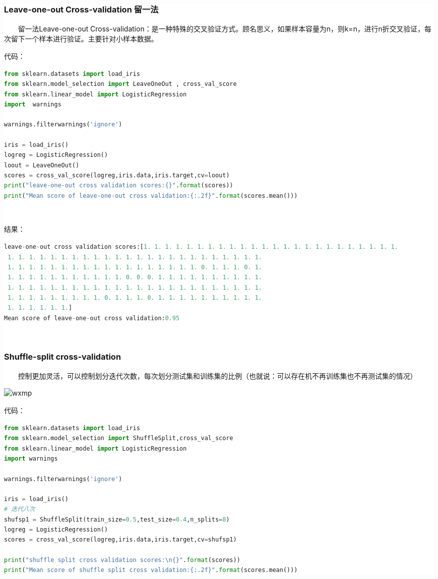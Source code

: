 ### Leave-one-out Cross-validation 留一法

　　留一法Leave-one-out Cross-validation：是一种特殊的交叉验证方式。顾名思义，如果样本容量为n，则k=n，进行n折交叉验证，每次留下一个样本进行验证。主要针对小样本数据。

代码：

``` python
from sklearn.datasets import load_iris
from sklearn.model_selection import LeaveOneOut , cross_val_score
from sklearn.linear_model import LogisticRegression
import  warnings
 
warnings.filterwarnings('ignore')
 
iris = load_iris()
logreg = LogisticRegression()
loout = LeaveOneOut()
scores = cross_val_score(logreg,iris.data,iris.target,cv=loout)
print("leave-one-out cross validation scores:{}".format(scores))
print("Mean score of leave-one-out cross validation:{:.2f}".format(scores.mean()))
```

　　

结果：

``` python
leave-one-out cross validation scores:[1. 1. 1. 1. 1. 1. 1. 1. 1. 1. 1. 1. 1. 1. 1. 1. 1. 1. 1. 1. 1. 1. 1. 1.
 1. 1. 1. 1. 1. 1. 1. 1. 1. 1. 1. 1. 1. 1. 1. 1. 1. 1. 1. 1. 1. 1. 1. 1.
 1. 1. 1. 1. 1. 1. 1. 1. 1. 1. 1. 1. 1. 1. 1. 1. 1. 1. 0. 1. 1. 1. 0. 1.
 1. 1. 1. 1. 1. 1. 1. 1. 1. 1. 1. 0. 0. 0. 1. 1. 1. 1. 1. 1. 1. 1. 1. 1.
 1. 1. 1. 1. 1. 1. 1. 1. 1. 1. 1. 1. 1. 1. 1. 1. 1. 1. 1. 1. 1. 1. 1. 1.
 1. 1. 1. 1. 1. 1. 1. 1. 1. 0. 1. 1. 1. 0. 1. 1. 1. 1. 1. 1. 1. 1. 1. 1.
 1. 1. 1. 1. 1. 1.]
Mean score of leave-one-out cross validation:0.95
```

　　

### Shuffle-split cross-validation

　　控制更加灵活，可以控制划分迭代次数，每次划分测试集和训练集的比例（也就说：可以存在机不再训练集也不再测试集的情况）

<img class= "zoom-custom-imgs" :src="$withBase('/assets/img/ad/sklearn/basicsum/1226410-20190223154106122-1909808217.png')" alt="wxmp">

代码：

``` python
from sklearn.datasets import load_iris
from sklearn.model_selection import ShuffleSplit,cross_val_score
from sklearn.linear_model import LogisticRegression
import warnings
 
warnings.filterwarnings('ignore')
 
iris = load_iris()
# 迭代八次
shufsp1 = ShuffleSplit(train_size=0.5,test_size=0.4,n_splits=8)
logreg = LogisticRegression()
scores = cross_val_score(logreg,iris.data,iris.target,cv=shufsp1)
 
print("shuffle split cross validation scores:\n{}".format(scores))
print("Mean score of shuffle split cross validation:{:.2f}".format(scores.mean()))
```
